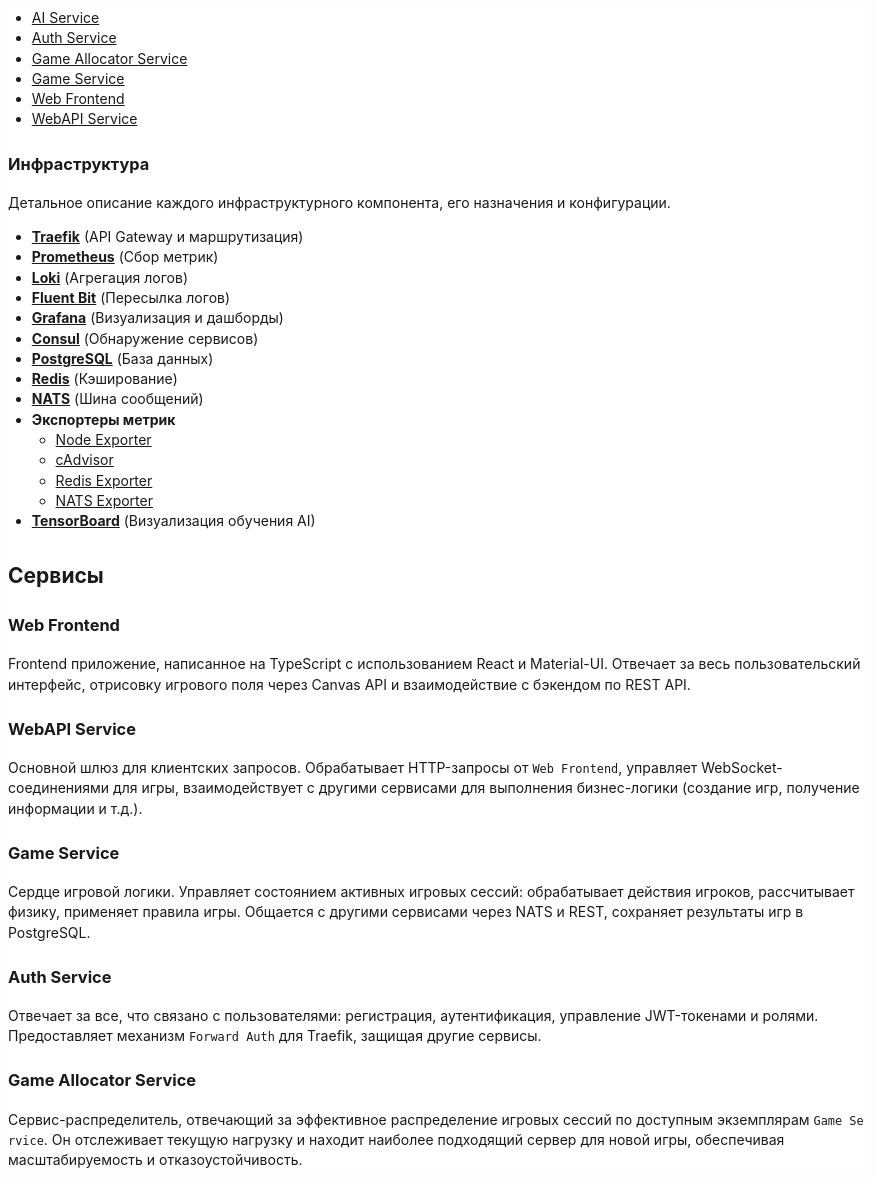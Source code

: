 *   [AI Service](services/ai-service/README_RU.md)
*   [Auth Service](services/auth-service/README_RU.md)
*   [Game Allocator Service](services/game-allocator-service/README_RU.md)
*   [Game Service](services/game-service/README_RU.md)
*   [Web Frontend](services/web-frontend/README_RU.md)
*   [WebAPI Service](services/webapi-service/README_RU.md)

### Инфраструктура

Детальное описание каждого инфраструктурного компонента, его назначения и конфигурации.

*   **[Traefik](docs/ru/infra/traefik/index.md)** (API Gateway и маршрутизация)
*   **[Prometheus](docs/ru/infra/prometheus/index.md)** (Сбор метрик)
*   **[Loki](docs/ru/infra/loki/index.md)** (Агрегация логов)
*   **[Fluent Bit](docs/ru/infra/fluent-bit/index.md)** (Пересылка логов)
*   **[Grafana](docs/ru/infra/grafana/index.md)** (Визуализация и дашборды)
*   **[Consul](docs/ru/infra/consul/index.md)** (Обнаружение сервисов)
*   **[PostgreSQL](docs/ru/infra/postgres/index.md)** (База данных)
*   **[Redis](docs/ru/infra/redis/index.md)** (Кэширование)
*   **[NATS](docs/ru/infra/nats/index.md)** (Шина сообщений)
*   **Экспортеры метрик**
    *   [Node Exporter](docs/ru/infra/node-exporter/index.md)
    *   [cAdvisor](docs/ru/infra/cadvisor/index.md)
    *   [Redis Exporter](docs/ru/infra/redis-exporter/index.md)
    *   [NATS Exporter](docs/ru/infra/prometheus-nats-exporter/index.md)
*   **[TensorBoard](docs/ru/infra/tensorboard/index.md)** (Визуализация обучения AI)

## Сервисы

### Web Frontend
Frontend приложение, написанное на TypeScript с использованием React и Material-UI. Отвечает за весь пользовательский интерфейс, отрисовку игрового поля через Canvas API и взаимодействие с бэкендом по REST API.

### WebAPI Service
Основной шлюз для клиентских запросов. Обрабатывает HTTP-запросы от `Web Frontend`, управляет WebSocket-соединениями для игры, взаимодействует с другими сервисами для выполнения бизнес-логики (создание игр, получение информации и т.д.).

### Game Service
Сердце игровой логики. Управляет состоянием активных игровых сессий: обрабатывает действия игроков, рассчитывает физику, применяет правила игры. Общается с другими сервисами через NATS и REST, сохраняет результаты игр в PostgreSQL.

### Auth Service
Отвечает за все, что связано с пользователями: регистрация, аутентификация, управление JWT-токенами и ролями. Предоставляет механизм `Forward Auth` для Traefik, защищая другие сервисы.

### Game Allocator Service
Сервис-распределитель, отвечающий за эффективное распределение игровых сессий по доступным экземплярам `Game Service`. Он отслеживает текущую нагрузку и находит наиболее подходящий сервер для новой игры, обеспечивая масштабируемость и отказоустойчивость.
